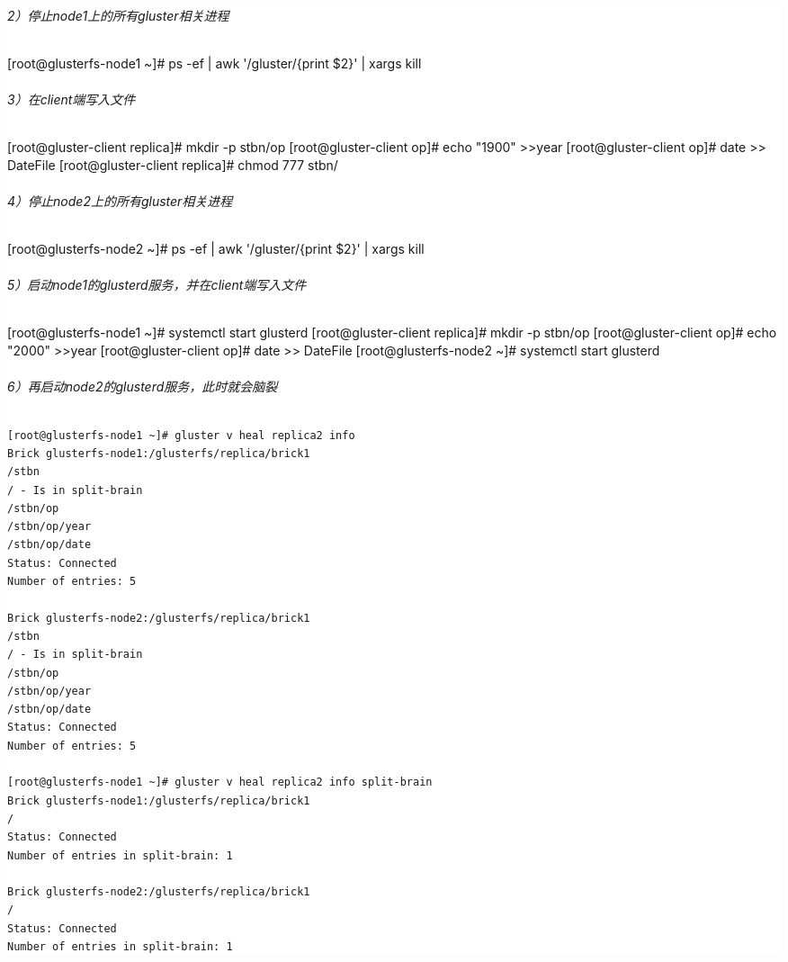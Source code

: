 ###### 2）停止node1上的所有gluster相关进程

[root@glusterfs-node1 ~]# ps -ef | awk '/gluster/{print $2}' | xargs kill

###### 3）在client端写入文件

[root@gluster-client replica]# mkdir -p stbn/op
[root@gluster-client op]# echo "1900" >>year
[root@gluster-client op]# date >> DateFile
[root@gluster-client replica]# chmod 777 stbn/

###### 4）停止node2上的所有gluster相关进程

[root@glusterfs-node2 ~]# ps -ef | awk '/gluster/{print $2}' | xargs kill

###### 5）启动node1的glusterd服务，并在client端写入文件

[root@glusterfs-node1 ~]# systemctl start glusterd
[root@gluster-client replica]# mkdir -p stbn/op
[root@gluster-client op]# echo "2000" >>year
[root@gluster-client op]# date >> DateFile
[root@glusterfs-node2 ~]# systemctl start glusterd

###### 6）再启动node2的glusterd服务，此时就会脑裂

```shell
[root@glusterfs-node1 ~]# gluster v heal replica2 info
Brick glusterfs-node1:/glusterfs/replica/brick1
/stbn 
/ - Is in split-brain
/stbn/op 
/stbn/op/year 
/stbn/op/date 
Status: Connected
Number of entries: 5

Brick glusterfs-node2:/glusterfs/replica/brick1
/stbn 
/ - Is in split-brain
/stbn/op 
/stbn/op/year 
/stbn/op/date 
Status: Connected
Number of entries: 5

[root@glusterfs-node1 ~]# gluster v heal replica2 info split-brain
Brick glusterfs-node1:/glusterfs/replica/brick1
/
Status: Connected
Number of entries in split-brain: 1

Brick glusterfs-node2:/glusterfs/replica/brick1
/
Status: Connected
Number of entries in split-brain: 1
```
